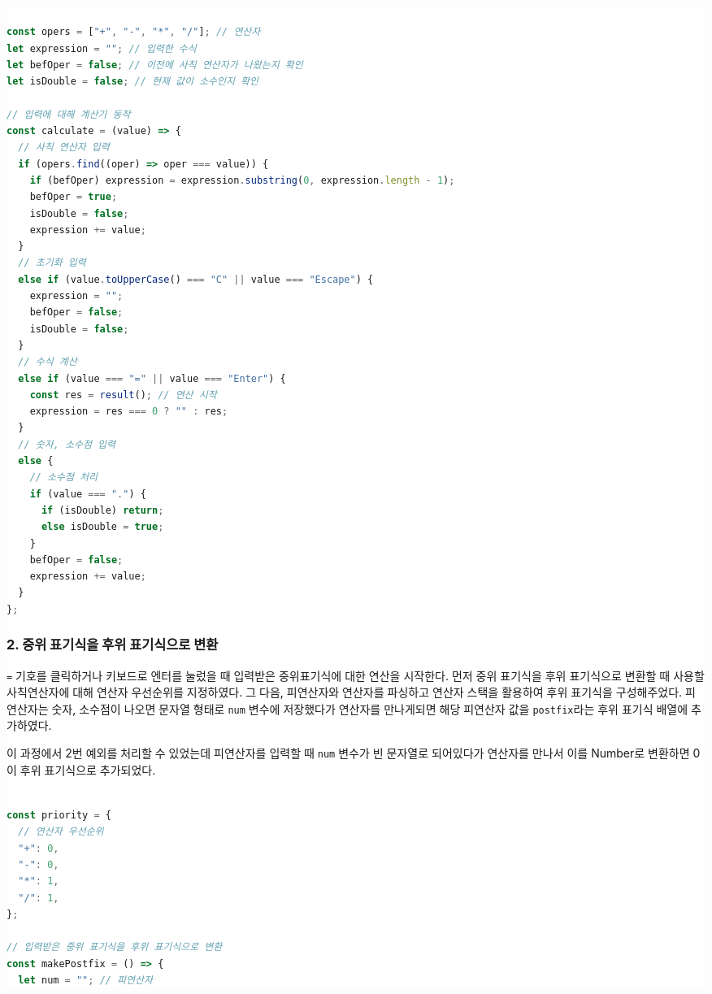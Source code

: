 ~~~javascript

const opers = ["+", "-", "*", "/"]; // 연산자
let expression = ""; // 입력한 수식
let befOper = false; // 이전에 사칙 연산자가 나왔는지 확인
let isDouble = false; // 현재 값이 소수인지 확인

// 입력에 대해 계산기 동작
const calculate = (value) => {
  // 사칙 연산자 입력
  if (opers.find((oper) => oper === value)) {
    if (befOper) expression = expression.substring(0, expression.length - 1);
    befOper = true;
    isDouble = false;
    expression += value;
  }
  // 초기화 입력
  else if (value.toUpperCase() === "C" || value === "Escape") {
    expression = "";
    befOper = false;
    isDouble = false;
  }
  // 수식 계산
  else if (value === "=" || value === "Enter") {
    const res = result(); // 연산 시작
    expression = res === 0 ? "" : res;
  }
  // 숫자, 소수점 입력
  else {
    // 소수점 처리
    if (value === ".") {
      if (isDouble) return;
      else isDouble = true;
    }
    befOper = false;
    expression += value;
  }
};

~~~

### 2. 중위 표기식을 후위 표기식으로 변환

`=` 기호를 클릭하거나 키보드로 엔터를 눌렀을 때 입력받은 중위표기식에 대한 연산을 시작한다.
먼저 중위 표기식을 후위 표기식으로 변환할 때 사용할 사칙연산자에 대해 연산자 우선순위를 지정하였다.
그 다음, 피연산자와 연산자를 파싱하고 연산자 스택을 활용하여 후위 표기식을 구성해주었다.
피연산자는 숫자, 소수점이 나오면 문자열 형태로 `num` 변수에 저장했다가 연산자를 만나게되면 해당 피연산자 값을 `postfix`라는 후위 표기식 배열에
추가하였다.

이 과정에서 2번 예외를 처리할 수 있었는데 피연산자를 입력할 때 `num` 변수가 빈 문자열로 되어있다가 연산자를 만나서 이를 Number로 변환하면
0이 후위 표기식으로 추가되었다.

~~~javascript

const priority = {
  // 연산자 우선순위
  "+": 0,
  "-": 0,
  "*": 1,
  "/": 1,
};

// 입력받은 중위 표기식을 후위 표기식으로 변환
const makePostfix = () => {
  let num = ""; // 피연산자
~~~